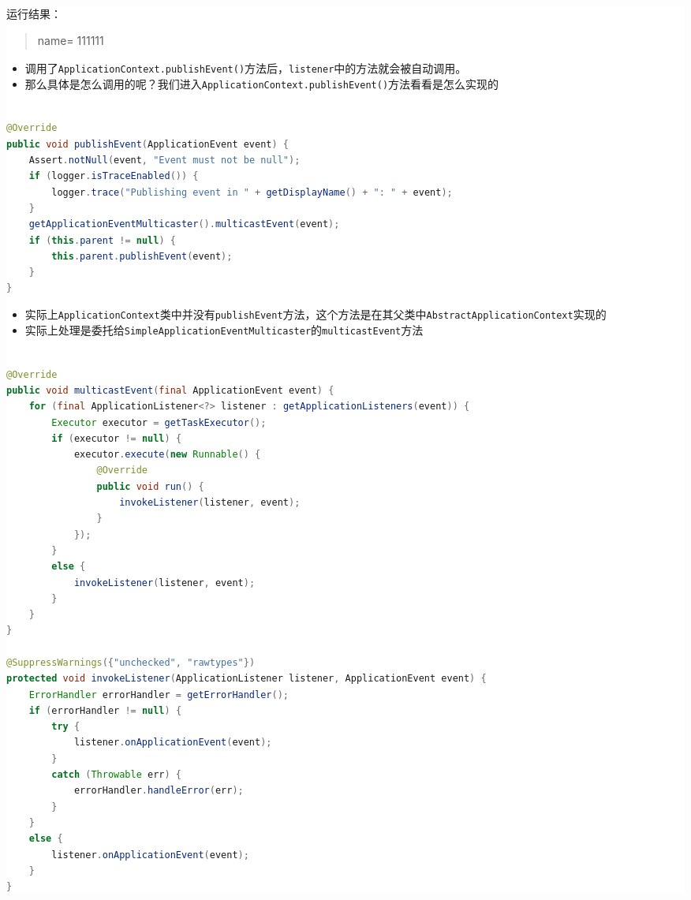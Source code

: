 ```java
```

运行结果：<br />
> name= 111111

* 调用了```ApplicationContext.publishEvent()```方法后，```listener```中的方法就会被自动调用。
* 那么具体是怎么调用的呢？我们进入```ApplicationContext.publishEvent()```方法看看是怎么实现的

```java

@Override
public void publishEvent(ApplicationEvent event) {
	Assert.notNull(event, "Event must not be null");
	if (logger.isTraceEnabled()) {
		logger.trace("Publishing event in " + getDisplayName() + ": " + event);
	}
	getApplicationEventMulticaster().multicastEvent(event);
	if (this.parent != null) {
		this.parent.publishEvent(event);
	}
}

```
* 实际上```ApplicationContext```类中并没有```publishEvent```方法，这个方法是在其父类中```AbstractApplicationContext```实现的
* 实际上处理是委托给```SimpleApplicationEventMulticaster```的```multicastEvent```方法

```java

@Override
public void multicastEvent(final ApplicationEvent event) {
	for (final ApplicationListener<?> listener : getApplicationListeners(event)) {
		Executor executor = getTaskExecutor();
		if (executor != null) {
			executor.execute(new Runnable() {
				@Override
				public void run() {
					invokeListener(listener, event);
				}
			});
		}
		else {
			invokeListener(listener, event);
		}
	}
}

@SuppressWarnings({"unchecked", "rawtypes"})
protected void invokeListener(ApplicationListener listener, ApplicationEvent event) {
	ErrorHandler errorHandler = getErrorHandler();
	if (errorHandler != null) {
		try {
			listener.onApplicationEvent(event);
		}
		catch (Throwable err) {
			errorHandler.handleError(err);
		}
	}
	else {
		listener.onApplicationEvent(event);
	}
}

```
